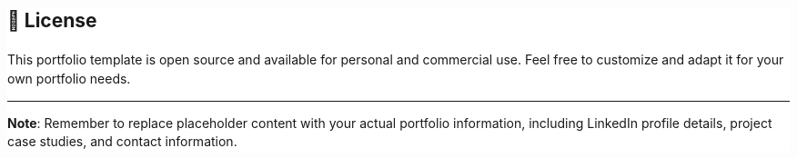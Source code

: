 ## 📄 License

This portfolio template is open source and available for personal and commercial use. Feel free to customize and adapt it for your own portfolio needs.

---

**Note**: Remember to replace placeholder content with your actual portfolio information, including LinkedIn profile details, project case studies, and contact information. 
